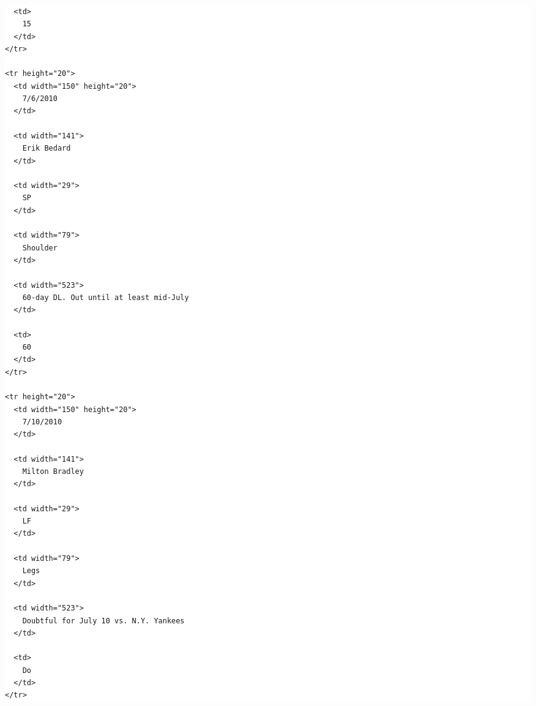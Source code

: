       <td>
        15
      </td>
    </tr>

    <tr height="20">
      <td width="150" height="20">
        7/6/2010
      </td>

      <td width="141">
        Erik Bedard
      </td>

      <td width="29">
        SP
      </td>

      <td width="79">
        Shoulder
      </td>

      <td width="523">
        60-day DL. Out until at least mid-July
      </td>

      <td>
        60
      </td>
    </tr>

    <tr height="20">
      <td width="150" height="20">
        7/10/2010
      </td>

      <td width="141">
        Milton Bradley
      </td>

      <td width="29">
        LF
      </td>

      <td width="79">
        Legs
      </td>

      <td width="523">
        Doubtful for July 10 vs. N.Y. Yankees
      </td>

      <td>
        Do
      </td>
    </tr>
